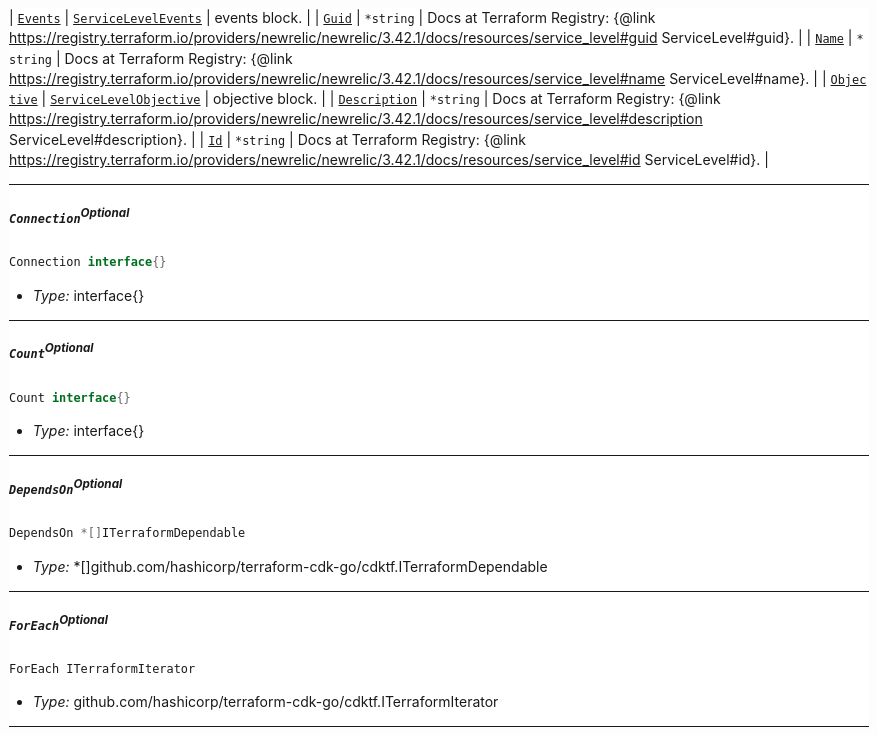 | <code><a href="#@cdktf/provider-newrelic.serviceLevel.ServiceLevelConfig.property.events">Events</a></code> | <code><a href="#@cdktf/provider-newrelic.serviceLevel.ServiceLevelEvents">ServiceLevelEvents</a></code> | events block. |
| <code><a href="#@cdktf/provider-newrelic.serviceLevel.ServiceLevelConfig.property.guid">Guid</a></code> | <code>*string</code> | Docs at Terraform Registry: {@link https://registry.terraform.io/providers/newrelic/newrelic/3.42.1/docs/resources/service_level#guid ServiceLevel#guid}. |
| <code><a href="#@cdktf/provider-newrelic.serviceLevel.ServiceLevelConfig.property.name">Name</a></code> | <code>*string</code> | Docs at Terraform Registry: {@link https://registry.terraform.io/providers/newrelic/newrelic/3.42.1/docs/resources/service_level#name ServiceLevel#name}. |
| <code><a href="#@cdktf/provider-newrelic.serviceLevel.ServiceLevelConfig.property.objective">Objective</a></code> | <code><a href="#@cdktf/provider-newrelic.serviceLevel.ServiceLevelObjective">ServiceLevelObjective</a></code> | objective block. |
| <code><a href="#@cdktf/provider-newrelic.serviceLevel.ServiceLevelConfig.property.description">Description</a></code> | <code>*string</code> | Docs at Terraform Registry: {@link https://registry.terraform.io/providers/newrelic/newrelic/3.42.1/docs/resources/service_level#description ServiceLevel#description}. |
| <code><a href="#@cdktf/provider-newrelic.serviceLevel.ServiceLevelConfig.property.id">Id</a></code> | <code>*string</code> | Docs at Terraform Registry: {@link https://registry.terraform.io/providers/newrelic/newrelic/3.42.1/docs/resources/service_level#id ServiceLevel#id}. |

---

##### `Connection`<sup>Optional</sup> <a name="Connection" id="@cdktf/provider-newrelic.serviceLevel.ServiceLevelConfig.property.connection"></a>

```go
Connection interface{}
```

- *Type:* interface{}

---

##### `Count`<sup>Optional</sup> <a name="Count" id="@cdktf/provider-newrelic.serviceLevel.ServiceLevelConfig.property.count"></a>

```go
Count interface{}
```

- *Type:* interface{}

---

##### `DependsOn`<sup>Optional</sup> <a name="DependsOn" id="@cdktf/provider-newrelic.serviceLevel.ServiceLevelConfig.property.dependsOn"></a>

```go
DependsOn *[]ITerraformDependable
```

- *Type:* *[]github.com/hashicorp/terraform-cdk-go/cdktf.ITerraformDependable

---

##### `ForEach`<sup>Optional</sup> <a name="ForEach" id="@cdktf/provider-newrelic.serviceLevel.ServiceLevelConfig.property.forEach"></a>

```go
ForEach ITerraformIterator
```

- *Type:* github.com/hashicorp/terraform-cdk-go/cdktf.ITerraformIterator

---